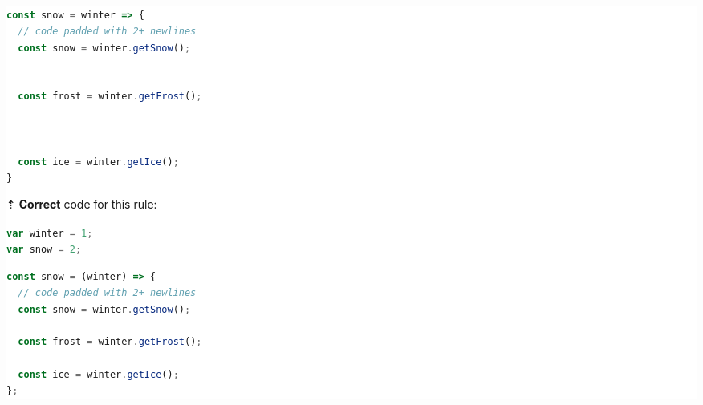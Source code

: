 
```js
const snow = winter => {
  // code padded with 2+ newlines
  const snow = winter.getSnow();


  const frost = winter.getFrost();



  const ice = winter.getIce();
}
```

⇡ **Correct** code for this rule:

```js
var winter = 1;
var snow = 2;
```

```js
const snow = (winter) => {
  // code padded with 2+ newlines
  const snow = winter.getSnow();

  const frost = winter.getFrost();

  const ice = winter.getIce();
};
```



[eslint/array-bracket-spacing]: https://eslint.org/docs/rules/array-bracket-spacing
[eslint/block-spacing]: https://eslint.org/docs/rules/block-spacing
[eslint/comma-spacing]: https://eslint.org/docs/rules/comma-spacing
[eslint/computed-property-spacing]: https://eslint.org/docs/rules/computed-property-spacing
[eslint/eol-last]: https://eslint.org/docs/rules/eol-last
[eslint/func-call-spacing]: https://eslint.org/docs/rules/func-call-spacing
[eslint/indent]: https://eslint.org/docs/rules/indent
[eslint/key-spacing]: https://eslint.org/docs/rules/key-spacing
[eslint/keyword-spacing]: https://eslint.org/docs/rules/keyword-spacing
[eslint/max-len]: https://eslint.org/docs/rules/max-len
[eslint/newline-per-chained-call]: https://eslint.org/docs/rules/newline-per-chained-call
[eslint/no-multiple-empty-lines]: https://eslint.org/docs/rules/no-multiple-empty-lines
[eslint/no-trailing-spaces]: https://eslint.org/docs/rules/no-trailing-spaces
[eslint/no-whitespace-before-property]: https://eslint.org/docs/rules/no-whitespace-before-property
[eslint/object-curly-spacing]: https://eslint.org/docs/rules/object-curly-spacing
[eslint/padded-blocks]: https://eslint.org/docs/rules/padded-blocks
[eslint/space-before-blocks]: https://eslint.org/docs/rules/space-before-blocks
[eslint/space-in-parens]: https://eslint.org/docs/rules/space-in-parens
[eslint/space-infix-ops]: https://eslint.org/docs/rules/space-infix-ops
[ref-wikipedia-control_character]: https://en.wikipedia.org/wiki/Control_character
[ref-wikipedia-newline]: https://en.wikipedia.org/wiki/Newline
[strings-line_length]: strings.md#line-length
